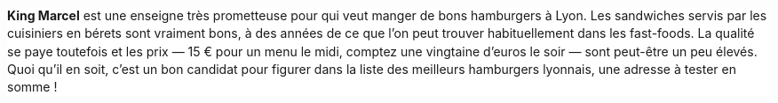<p><strong>King Marcel</strong> est une enseigne très prometteuse pour qui veut manger de bons hamburgers à Lyon. Les sandwiches servis par les cuisiniers en bérets sont vraiment bons, à des années de ce que l’on peut trouver habituellement dans les fast-foods. La qualité se paye toutefois et les prix — 15 € pour un menu le midi, comptez une vingtaine d&rsquo;euros le soir — sont peut-être un peu élevés. Quoi qu&rsquo;il en soit, c&rsquo;est un bon candidat pour figurer dans la liste des meilleurs hamburgers lyonnais, une adresse à tester en somme !</p>

